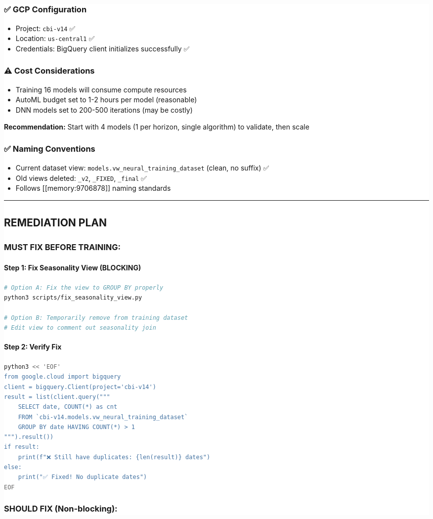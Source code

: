 ### ✅ GCP Configuration
- Project: `cbi-v14` ✅
- Location: `us-central1` ✅
- Credentials: BigQuery client initializes successfully ✅

### ⚠️ Cost Considerations
- Training 16 models will consume compute resources
- AutoML budget set to 1-2 hours per model (reasonable)
- DNN models set to 200-500 iterations (may be costly)

**Recommendation:** Start with 4 models (1 per horizon, single algorithm) to validate, then scale

### ✅ Naming Conventions
- Current dataset view: `models.vw_neural_training_dataset` (clean, no suffix) ✅
- Old views deleted: `_v2`, `_FIXED`, `_final` ✅
- Follows [[memory:9706878]] naming standards

---

## REMEDIATION PLAN

### MUST FIX BEFORE TRAINING:

#### Step 1: Fix Seasonality View (BLOCKING)
```bash
# Option A: Fix the view to GROUP BY properly
python3 scripts/fix_seasonality_view.py

# Option B: Temporarily remove from training dataset
# Edit view to comment out seasonality join
```

#### Step 2: Verify Fix
```bash
python3 << 'EOF'
from google.cloud import bigquery
client = bigquery.Client(project='cbi-v14')
result = list(client.query("""
    SELECT date, COUNT(*) as cnt 
    FROM `cbi-v14.models.vw_neural_training_dataset`
    GROUP BY date HAVING COUNT(*) > 1
""").result())
if result:
    print(f"❌ Still have duplicates: {len(result)} dates")
else:
    print("✅ Fixed! No duplicate dates")
EOF
```

### SHOULD FIX (Non-blocking):

